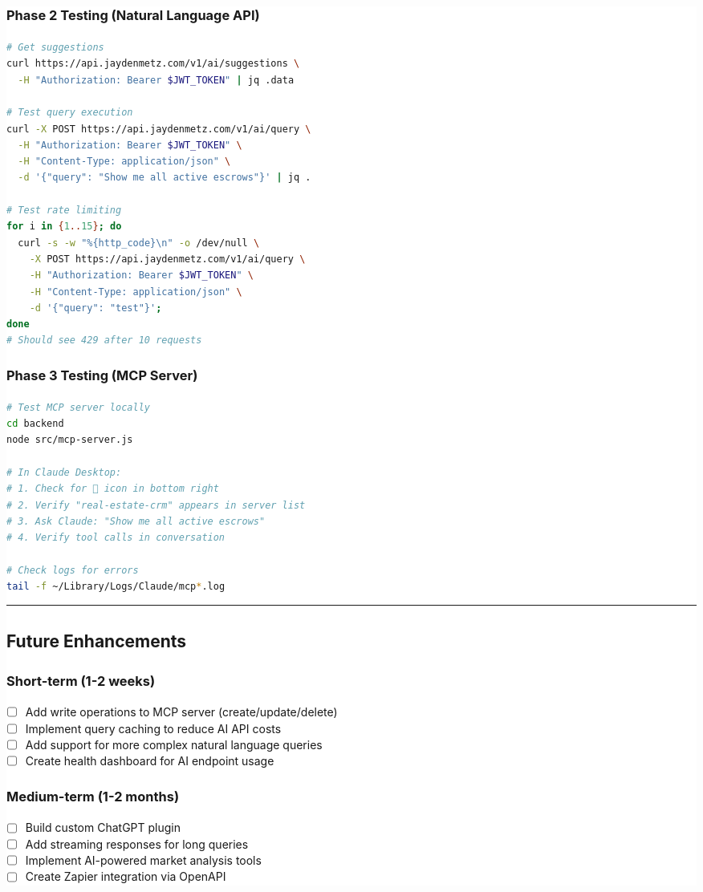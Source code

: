 ### Phase 2 Testing (Natural Language API)
```bash
# Get suggestions
curl https://api.jaydenmetz.com/v1/ai/suggestions \
  -H "Authorization: Bearer $JWT_TOKEN" | jq .data

# Test query execution
curl -X POST https://api.jaydenmetz.com/v1/ai/query \
  -H "Authorization: Bearer $JWT_TOKEN" \
  -H "Content-Type: application/json" \
  -d '{"query": "Show me all active escrows"}' | jq .

# Test rate limiting
for i in {1..15}; do
  curl -s -w "%{http_code}\n" -o /dev/null \
    -X POST https://api.jaydenmetz.com/v1/ai/query \
    -H "Authorization: Bearer $JWT_TOKEN" \
    -H "Content-Type: application/json" \
    -d '{"query": "test"}';
done
# Should see 429 after 10 requests
```

### Phase 3 Testing (MCP Server)
```bash
# Test MCP server locally
cd backend
node src/mcp-server.js

# In Claude Desktop:
# 1. Check for 🔌 icon in bottom right
# 2. Verify "real-estate-crm" appears in server list
# 3. Ask Claude: "Show me all active escrows"
# 4. Verify tool calls in conversation

# Check logs for errors
tail -f ~/Library/Logs/Claude/mcp*.log
```

---

## Future Enhancements

### Short-term (1-2 weeks)
- [ ] Add write operations to MCP server (create/update/delete)
- [ ] Implement query caching to reduce AI API costs
- [ ] Add support for more complex natural language queries
- [ ] Create health dashboard for AI endpoint usage

### Medium-term (1-2 months)
- [ ] Build custom ChatGPT plugin
- [ ] Add streaming responses for long queries
- [ ] Implement AI-powered market analysis tools
- [ ] Create Zapier integration via OpenAPI
